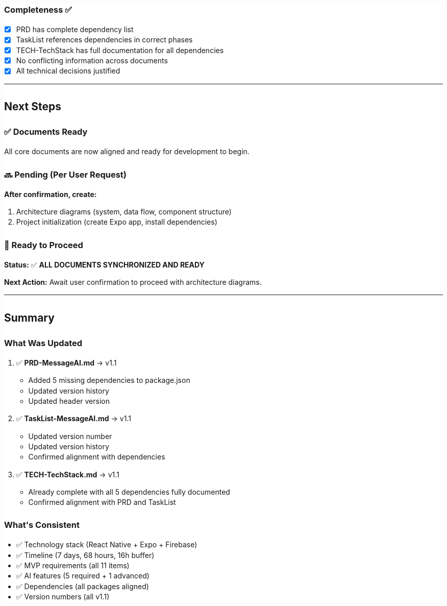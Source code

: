 ### Completeness ✅

- [x] PRD has complete dependency list
- [x] TaskList references dependencies in correct phases
- [x] TECH-TechStack has full documentation for all dependencies
- [x] No conflicting information across documents
- [x] All technical decisions justified

---

## Next Steps

### ✅ Documents Ready

All core documents are now aligned and ready for development to begin.

### 🔜 Pending (Per User Request)

**After confirmation, create:**
1. Architecture diagrams (system, data flow, component structure)
2. Project initialization (create Expo app, install dependencies)

### 🎯 Ready to Proceed

**Status:** ✅ **ALL DOCUMENTS SYNCHRONIZED AND READY**

**Next Action:** Await user confirmation to proceed with architecture diagrams.

---

## Summary

### What Was Updated

1. ✅ **PRD-MessageAI.md** → v1.1
   - Added 5 missing dependencies to package.json
   - Updated version history
   - Updated header version

2. ✅ **TaskList-MessageAI.md** → v1.1
   - Updated version number
   - Updated version history
   - Confirmed alignment with dependencies

3. ✅ **TECH-TechStack.md** → v1.1
   - Already complete with all 5 dependencies fully documented
   - Confirmed alignment with PRD and TaskList

### What's Consistent

- ✅ Technology stack (React Native + Expo + Firebase)
- ✅ Timeline (7 days, 68 hours, 16h buffer)
- ✅ MVP requirements (all 11 items)
- ✅ AI features (5 required + 1 advanced)
- ✅ Dependencies (all packages aligned)
- ✅ Version numbers (all v1.1)
